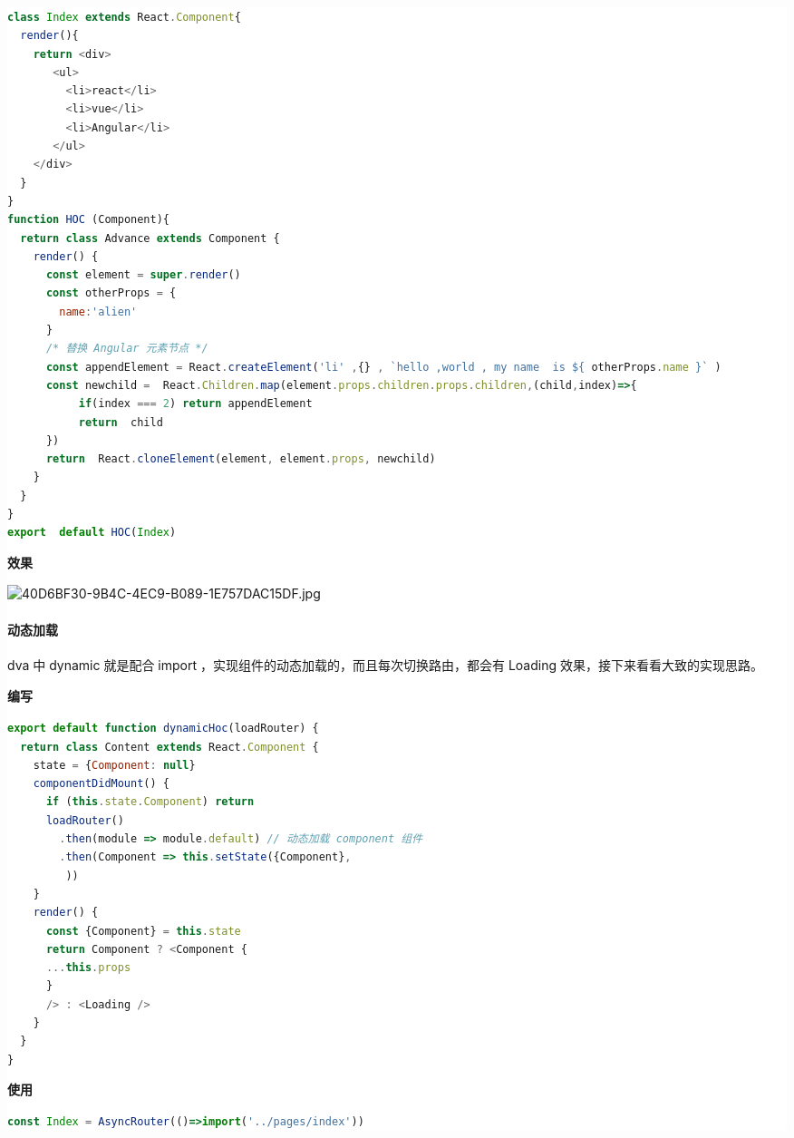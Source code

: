 ````js
class Index extends React.Component{
  render(){
    return <div>
       <ul>
         <li>react</li>
         <li>vue</li>
         <li>Angular</li>
       </ul>
    </div>
  }
}
function HOC (Component){
  return class Advance extends Component {
    render() {
      const element = super.render()
      const otherProps = {
        name:'alien'
      }
      /* 替换 Angular 元素节点 */
      const appendElement = React.createElement('li' ,{} , `hello ,world , my name  is ${ otherProps.name }` )
      const newchild =  React.Children.map(element.props.children.props.children,(child,index)=>{
           if(index === 2) return appendElement
           return  child
      }) 
      return  React.cloneElement(element, element.props, newchild)
    }
  }
}
export  default HOC(Index)
````

**效果**

![40D6BF30-9B4C-4EC9-B089-1E757DAC15DF.jpg](https://p9-juejin.byteimg.com/tos-cn-i-k3u1fbpfcp/8768ee8201e949d8a7c2f7c0ec72b1e4~tplv-k3u1fbpfcp-watermark.image)

#### 动态加载

dva 中 dynamic 就是配合 import ，实现组件的动态加载的，而且每次切换路由，都会有 Loading 效果，接下来看看大致的实现思路。

**编写**
````js
export default function dynamicHoc(loadRouter) {
  return class Content extends React.Component {
    state = {Component: null}
    componentDidMount() {
      if (this.state.Component) return
      loadRouter()
        .then(module => module.default) // 动态加载 component 组件
        .then(Component => this.setState({Component},
         ))
    }
    render() {
      const {Component} = this.state
      return Component ? <Component {
      ...this.props
      }
      /> : <Loading />
    }
  }
}
````
**使用**
````js
const Index = AsyncRouter(()=>import('../pages/index'))
````